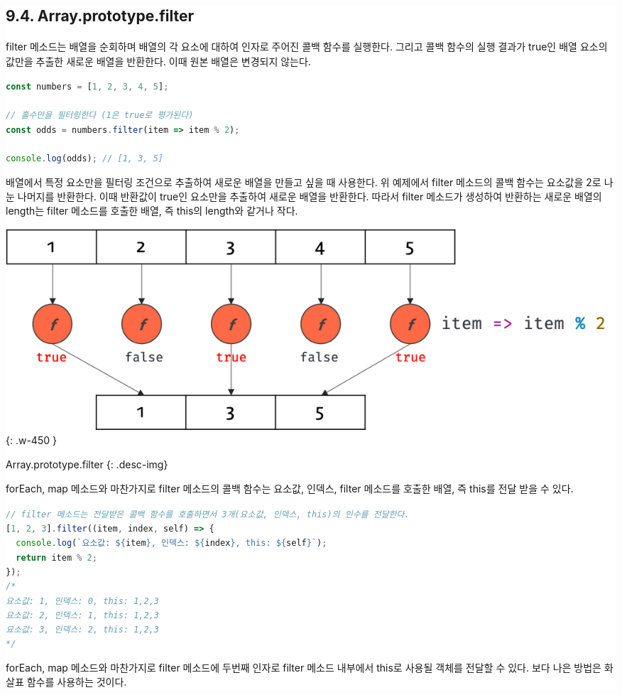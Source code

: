 ## 9.4. Array.prototype.filter

filter 메소드는 배열을 순회하며 배열의 각 요소에 대하여 인자로 주어진 콜백 함수를 실행한다. 그리고 콜백 함수의 실행 결과가 true인 배열 요소의 값만을 추출한 새로운 배열을 반환한다. 이때 원본 배열은 변경되지 않는다.

```javascript
const numbers = [1, 2, 3, 4, 5];

// 홀수만을 필터링한다 (1은 true로 평가된다)
const odds = numbers.filter(item => item % 2);

console.log(odds); // [1, 3, 5]
```

배열에서 특정 요소만을 필터링 조건으로 추출하여 새로운 배열을 만들고 싶을 때 사용한다. 위 예제에서 filter 메소드의 콜백 함수는 요소값을 2로 나눈 나머지를 반환한다. 이때 반환값이 true인 요소만을 추출하여 새로운 배열을 반환한다. 따라서 filter 메소드가 생성하여 반환하는 새로운 배열의 length는 filter 메소드를 호출한 배열, 즉 this의 length와 같거나 작다.

![](/assets/fs-images/26-8.png)
{: .w-450 }

Array.prototype.filter
{: .desc-img}

forEach, map 메소드와 마찬가지로 filter 메소드의 콜백 함수는 요소값, 인덱스, filter 메소드를 호출한 배열, 즉 this를 전달 받을 수 있다.

```javascript
// filter 메소드는 전달받은 콜백 함수를 호출하면서 3개(요소값, 인덱스, this)의 인수를 전달한다.
[1, 2, 3].filter((item, index, self) => {
  console.log(`요소값: ${item}, 인덱스: ${index}, this: ${self}`);
  return item % 2;
});
/*
요소값: 1, 인덱스: 0, this: 1,2,3
요소값: 2, 인덱스: 1, this: 1,2,3
요소값: 3, 인덱스: 2, this: 1,2,3
*/
```

forEach, map 메소드와 마찬가지로 filter 메소드에 두번째 인자로 filter 메소드 내부에서 this로 사용될 객체를 전달할 수 있다. 보다 나은 방법은 화살표 함수를 사용하는 것이다.
